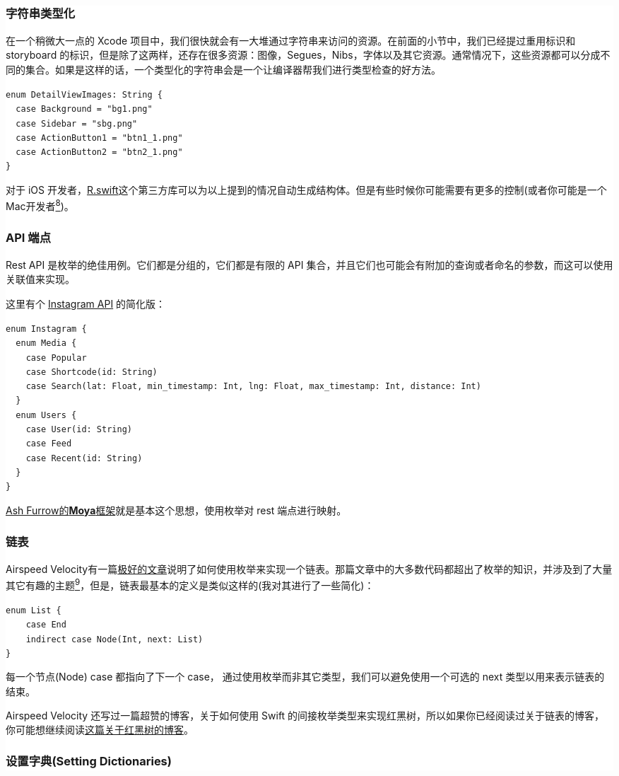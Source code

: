 
### 字符串类型化

在一个稍微大一点的 Xcode 项目中，我们很快就会有一大堆通过字符串来访问的资源。在前面的小节中，我们已经提过重用标识和 storyboard 的标识，但是除了这两样，还存在很多资源：图像，Segues，Nibs，字体以及其它资源。通常情况下，这些资源都可以分成不同的集合。如果是这样的话，一个类型化的字符串会是一个让编译器帮我们进行类型检查的好方法。

    
    enum DetailViewImages: String {
      case Background = "bg1.png"
      case Sidebar = "sbg.png"
      case ActionButton1 = "btn1_1.png"
      case ActionButton2 = "btn2_1.png"
    }

对于 iOS 开发者，[R.swift](https://github.com/mac-cain13/R.swift)这个第三方库可以为以上提到的情况自动生成结构体。但是有些时候你可能需要有更多的控制(或者你可能是一个Mac开发者[<sup>8</sup>](#c8))。


### API 端点

Rest API 是枚举的绝佳用例。它们都是分组的，它们都是有限的 API 集合，并且它们也可能会有附加的查询或者命名的参数，而这可以使用关联值来实现。

这里有个 [Instagram API](https://instagram.com/developer/endpoints/media/) 的简化版：

    
    enum Instagram {
      enum Media {
        case Popular
        case Shortcode(id: String)
        case Search(lat: Float, min_timestamp: Int, lng: Float, max_timestamp: Int, distance: Int)
      }
      enum Users {
        case User(id: String)
        case Feed
        case Recent(id: String)
      }
    }

[Ash Furrow的**Moya**框架](https://github.com/Moya/Moya)就是基本这个思想，使用枚举对 rest 端点进行映射。

### 链表

Airspeed Velocity有一篇[极好的文章](http://airspeedvelocity.net/tag/swift/)说明了如何使用枚举来实现一个链表。那篇文章中的大多数代码都超出了枚举的知识，并涉及到了大量其它有趣的主题[<sup>9</sup>](#c9)，但是，链表最基本的定义是类似这样的(我对其进行了一些简化)：

    
    enum List {
        case End
        indirect case Node(Int, next: List)
    }

每一个节点(Node) case 都指向了下一个 case， 通过使用枚举而非其它类型，我们可以避免使用一个可选的 next 类型以用来表示链表的结束。

Airspeed Velocity 还写过一篇超赞的博客，关于如何使用 Swift 的间接枚举类型来实现红黑树，所以如果你已经阅读过关于链表的博客，你可能想继续阅读[这篇关于红黑树的博客](http://airspeedvelocity.net/2015/07/22/a-persistent-tree-using-indirect-enums-in-swift/)。

### 设置字典(Setting Dictionaries)
